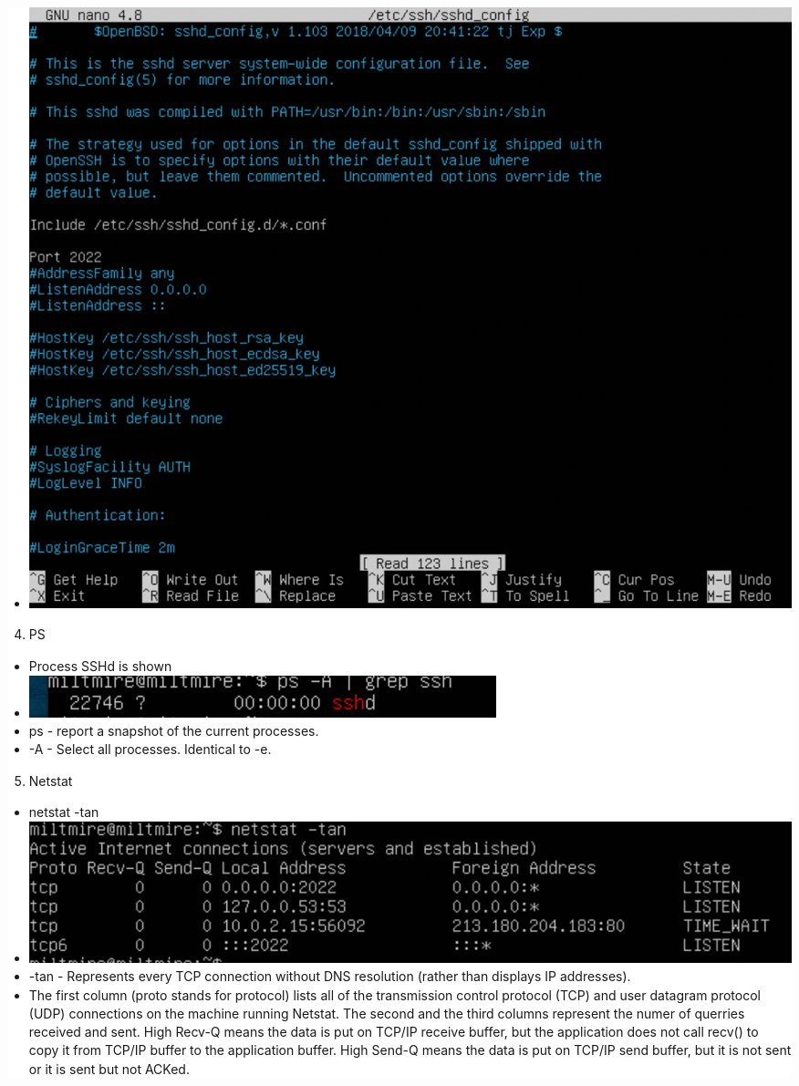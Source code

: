 - ![part8 - Port is changed ](../materials/8part.png)
4. PS
- Process SSHd is shown 
- ![part8 - Process SSHd is shown](../materials/8part2.png)
- ps - report a snapshot of the current processes.
- -A - Select all processes.  Identical to -e.
5. Netstat
- netstat -tan 
- ![part8 - netstat -tan ](../materials/8part3.png)
- -tan - Represents every TCP connection without DNS resolution (rather than displays IP addresses).
- The first column (proto stands for protocol) lists all of the transmission control protocol (TCP) and user datagram protocol (UDP) connections on the machine running Netstat.
The second and the third columns represent the numer of querries received and sent. High Recv-Q means the data is put on TCP/IP receive buffer, but the application does not call recv() to copy it from TCP/IP buffer to the application buffer. High Send-Q means the data is put on TCP/IP send buffer, but it is not sent or it is sent but not ACKed.